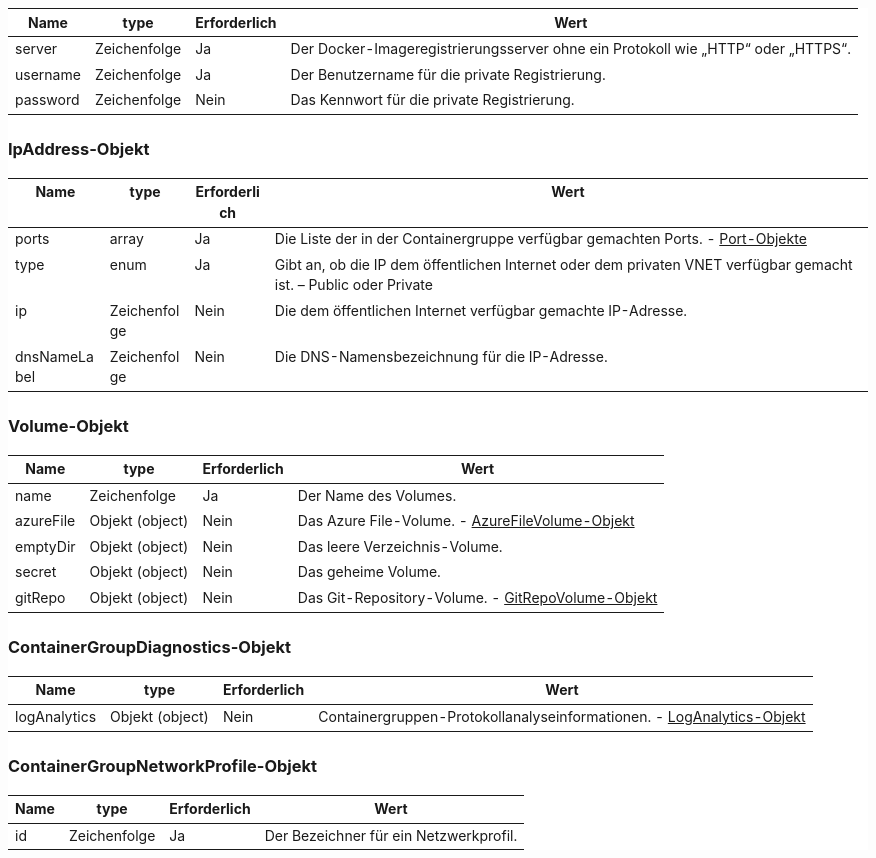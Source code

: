 |  Name | type | Erforderlich | Wert |
|  ---- | ---- | ---- | ---- |
|  server | Zeichenfolge | Ja | Der Docker-Imageregistrierungsserver ohne ein Protokoll wie „HTTP“ oder „HTTPS“. |
|  username | Zeichenfolge | Ja | Der Benutzername für die private Registrierung. |
|  password | Zeichenfolge | Nein | Das Kennwort für die private Registrierung. |




### <a name="ipaddress-object"></a>IpAddress-Objekt

|  Name | type | Erforderlich | Wert |
|  ---- | ---- | ---- | ---- |
|  ports | array | Ja | Die Liste der in der Containergruppe verfügbar gemachten Ports. - [Port-Objekte](#port-object) |
|  type | enum | Ja | Gibt an, ob die IP dem öffentlichen Internet oder dem privaten VNET verfügbar gemacht ist. – Public oder Private |
|  ip | Zeichenfolge | Nein | Die dem öffentlichen Internet verfügbar gemachte IP-Adresse. |
|  dnsNameLabel | Zeichenfolge | Nein | Die DNS-Namensbezeichnung für die IP-Adresse. |




### <a name="volume-object"></a>Volume-Objekt

|  Name | type | Erforderlich | Wert |
|  ---- | ---- | ---- | ---- |
|  name | Zeichenfolge | Ja | Der Name des Volumes. |
|  azureFile | Objekt (object) | Nein | Das Azure File-Volume. - [AzureFileVolume-Objekt](#azurefilevolume-object) |
|  emptyDir | Objekt (object) | Nein | Das leere Verzeichnis-Volume. |
|  secret | Objekt (object) | Nein | Das geheime Volume. |
|  gitRepo | Objekt (object) | Nein | Das Git-Repository-Volume. - [GitRepoVolume-Objekt](#gitrepovolume-object) |




### <a name="containergroupdiagnostics-object"></a>ContainerGroupDiagnostics-Objekt

|  Name | type | Erforderlich | Wert |
|  ---- | ---- | ---- | ---- |
|  logAnalytics | Objekt (object) | Nein | Containergruppen-Protokollanalyseinformationen. - [LogAnalytics-Objekt](#loganalytics-object) |




### <a name="containergroupnetworkprofile-object"></a>ContainerGroupNetworkProfile-Objekt

|  Name | type | Erforderlich | Wert |
|  ---- | ---- | ---- | ---- |
|  id | Zeichenfolge | Ja | Der Bezeichner für ein Netzwerkprofil. |
